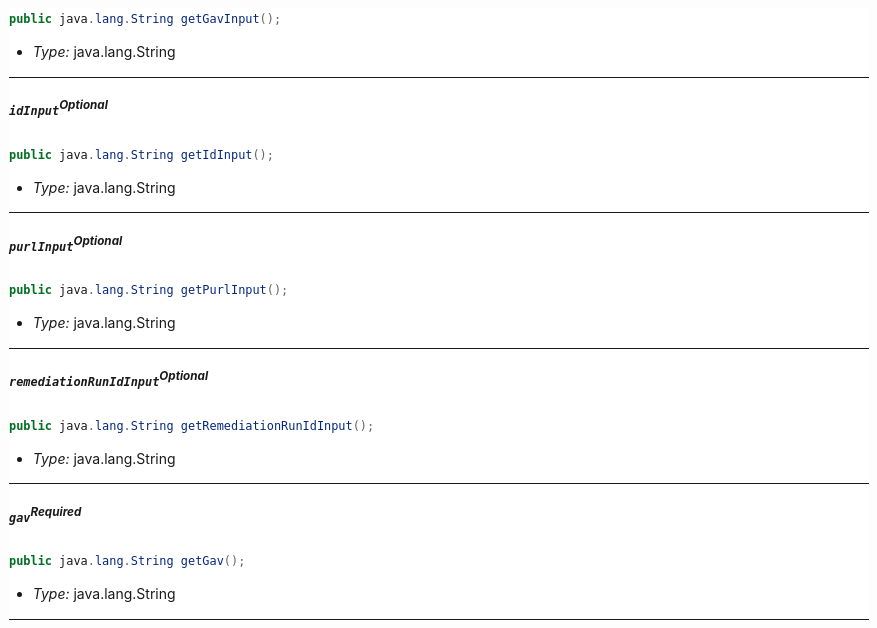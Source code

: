 ```java
public java.lang.String getGavInput();
```

- *Type:* java.lang.String

---

##### `idInput`<sup>Optional</sup> <a name="idInput" id="rhizo-co-terraform-provider-oci.dataOciAdmRemediationRunApplicationDependencyRecommendations.DataOciAdmRemediationRunApplicationDependencyRecommendations.property.idInput"></a>

```java
public java.lang.String getIdInput();
```

- *Type:* java.lang.String

---

##### `purlInput`<sup>Optional</sup> <a name="purlInput" id="rhizo-co-terraform-provider-oci.dataOciAdmRemediationRunApplicationDependencyRecommendations.DataOciAdmRemediationRunApplicationDependencyRecommendations.property.purlInput"></a>

```java
public java.lang.String getPurlInput();
```

- *Type:* java.lang.String

---

##### `remediationRunIdInput`<sup>Optional</sup> <a name="remediationRunIdInput" id="rhizo-co-terraform-provider-oci.dataOciAdmRemediationRunApplicationDependencyRecommendations.DataOciAdmRemediationRunApplicationDependencyRecommendations.property.remediationRunIdInput"></a>

```java
public java.lang.String getRemediationRunIdInput();
```

- *Type:* java.lang.String

---

##### `gav`<sup>Required</sup> <a name="gav" id="rhizo-co-terraform-provider-oci.dataOciAdmRemediationRunApplicationDependencyRecommendations.DataOciAdmRemediationRunApplicationDependencyRecommendations.property.gav"></a>

```java
public java.lang.String getGav();
```

- *Type:* java.lang.String

---